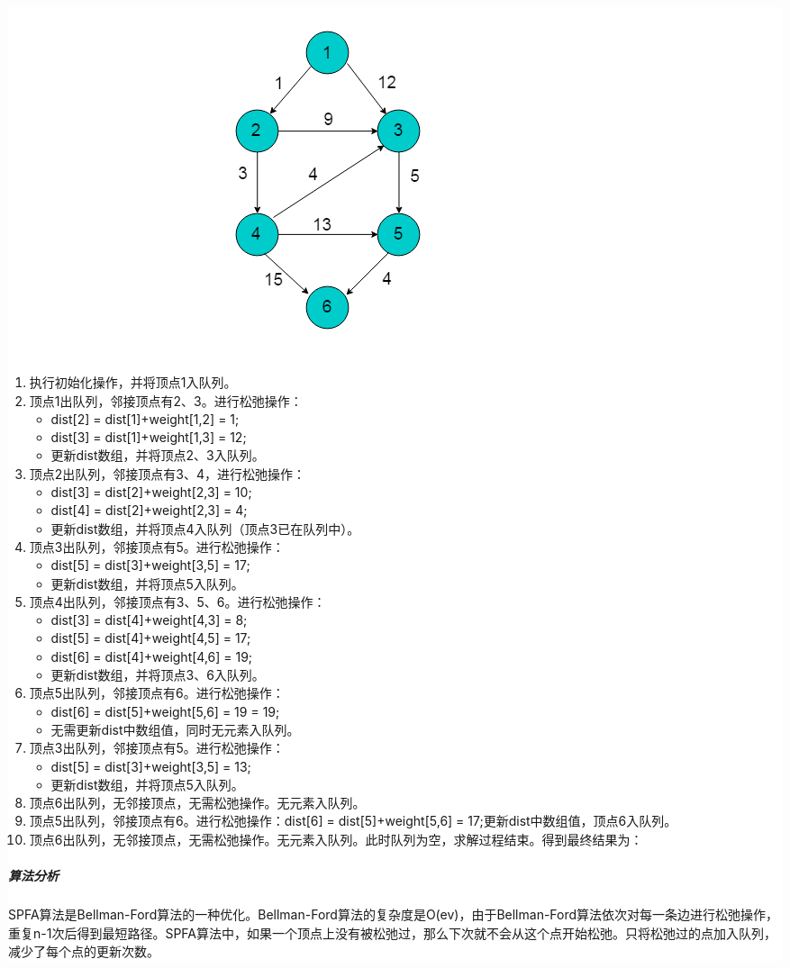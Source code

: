 ![](../image/c2/GSP-15.png)

1. 执行初始化操作，并将顶点1入队列。
2. 顶点1出队列，邻接顶点有2、3。进行松弛操作：
   * dist[2] = dist[1]+weight[1,2] = 1;
   * dist[3] = dist[1]+weight[1,3] = 12;
   * 更新dist数组，并将顶点2、3入队列。
3. 顶点2出队列，邻接顶点有3、4，进行松弛操作：
   * dist[3] = dist[2]+weight[2,3] = 10;
   * dist[4] = dist[2]+weight[2,3] = 4;
   * 更新dist数组，并将顶点4入队列（顶点3已在队列中）。
4. 顶点3出队列，邻接顶点有5。进行松弛操作：
   * dist[5] = dist[3]+weight[3,5] = 17;
   * 更新dist数组，并将顶点5入队列。
5. 顶点4出队列，邻接顶点有3、5、6。进行松弛操作：
   * dist[3] = dist[4]+weight[4,3] = 8;
   * dist[5] = dist[4]+weight[4,5] = 17;
   * dist[6] = dist[4]+weight[4,6] = 19;
   * 更新dist数组，并将顶点3、6入队列。
6. 顶点5出队列，邻接顶点有6。进行松弛操作：
   * dist[6] = dist[5]+weight[5,6] = 19 = 19;
   * 无需更新dist中数组值，同时无元素入队列。
7. 顶点3出队列，邻接顶点有5。进行松弛操作：
   * dist[5] = dist[3]+weight[3,5] = 13;
   * 更新dist数组，并将顶点5入队列。
8. 顶点6出队列，无邻接顶点，无需松弛操作。无元素入队列。
9. 顶点5出队列，邻接顶点有6。进行松弛操作：dist[6] = dist[5]+weight[5,6] = 17;更新dist中数组值，顶点6入队列。
10. 顶点6出队列，无邻接顶点，无需松弛操作。无元素入队列。此时队列为空，求解过程结束。得到最终结果为：

##### 算法分析

SPFA算法是Bellman-Ford算法的一种优化。Bellman-Ford算法的复杂度是O(ev)，由于Bellman-Ford算法依次对每一条边进行松弛操作，重复n-1次后得到最短路径。SPFA算法中，如果一个顶点上没有被松弛过，那么下次就不会从这个点开始松弛。只将松弛过的点加入队列，减少了每个点的更新次数。
